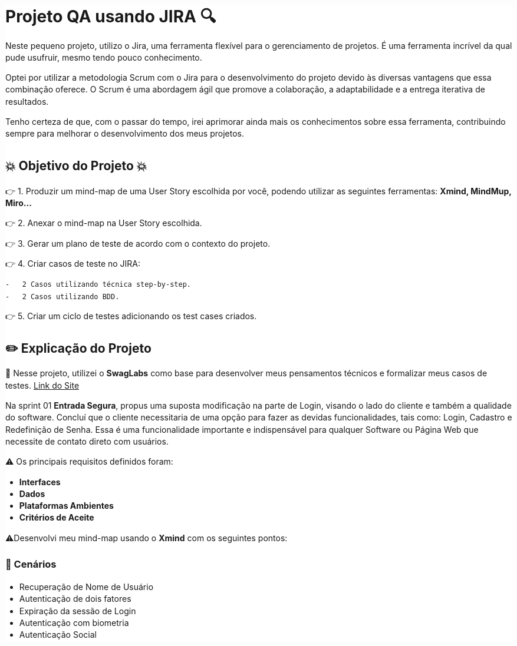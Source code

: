 # Projeto QA usando JIRA 🔍

Neste pequeno projeto, utilizo o Jira, uma ferramenta flexível para o gerenciamento de projetos. É uma ferramenta incrível da qual pude usufruir, mesmo tendo pouco conhecimento.

Optei por utilizar a metodologia Scrum com o Jira para o desenvolvimento do projeto devido às diversas vantagens que essa combinação oferece. O Scrum é uma abordagem ágil que promove a colaboração, a adaptabilidade e a entrega iterativa de resultados.

Tenho certeza de que, com o passar do tempo, irei aprimorar ainda mais os conhecimentos sobre essa ferramenta, contribuindo sempre para melhorar o desenvolvimento dos meus projetos.

## :boom: Objetivo do Projeto :boom: 

:point_right: 1. Produzir um mind-map de uma User Story escolhida por você, podendo utilizar as seguintes ferramentas: **Xmind, MindMup, Miro...**
    
 :point_right:  2.  Anexar o mind-map na User Story escolhida.
    
 :point_right: 3.  Gerar um plano de teste de acordo com o contexto do projeto.
    
:point_right: 4.  Criar casos de teste no JIRA:
    
    -   2 Casos utilizando técnica step-by-step.
    -   2 Casos utilizando BDD.
:point_right: 5.  Criar um ciclo de testes adicionando os test cases criados.
    

## :pencil2: Explicação do Projeto

:thought_balloon: Nesse projeto, utilizei o **SwagLabs** como base para desenvolver meus pensamentos técnicos e formalizar meus casos de testes. [Link do Site](https://www.saucedemo.com/v1/index.html)

Na sprint 01 **Entrada Segura**, propus uma suposta modificação na parte de Login, visando o lado do cliente e também a qualidade do software. Concluí que o cliente necessitaria de uma opção para fazer as devidas funcionalidades, tais como: Login, Cadastro e Redefinição de Senha. Essa é uma funcionalidade importante e indispensável para qualquer Software ou Página Web que necessite de contato direto com usuários.  

:warning: Os principais requisitos definidos foram:

-  **Interfaces** 
- **Dados**
- **Plataformas Ambientes**
- **Critérios de Aceite**

:warning:Desenvolvi meu mind-map usando o **Xmind** com os seguintes pontos:

### :pushpin: Cenários

-  Recuperação de Nome de Usuário
-  Autenticação de dois fatores
- Expiração da sessão de Login
-  Autenticação com biometria
-  Autenticação Social
